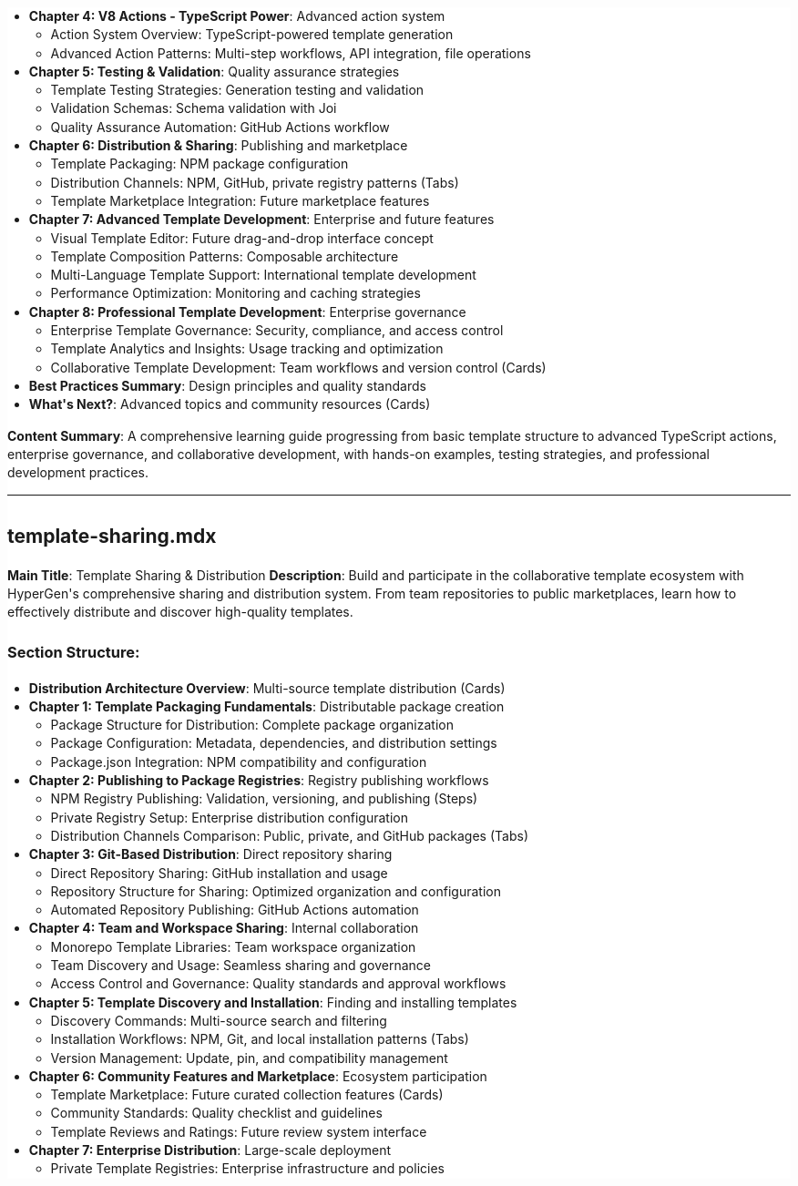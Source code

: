 - **Chapter 4: V8 Actions - TypeScript Power**: Advanced action system
  - Action System Overview: TypeScript-powered template generation
  - Advanced Action Patterns: Multi-step workflows, API integration, file operations
- **Chapter 5: Testing & Validation**: Quality assurance strategies
  - Template Testing Strategies: Generation testing and validation
  - Validation Schemas: Schema validation with Joi
  - Quality Assurance Automation: GitHub Actions workflow
- **Chapter 6: Distribution & Sharing**: Publishing and marketplace
  - Template Packaging: NPM package configuration
  - Distribution Channels: NPM, GitHub, private registry patterns (Tabs)
  - Template Marketplace Integration: Future marketplace features
- **Chapter 7: Advanced Template Development**: Enterprise and future features
  - Visual Template Editor: Future drag-and-drop interface concept
  - Template Composition Patterns: Composable architecture
  - Multi-Language Template Support: International template development
  - Performance Optimization: Monitoring and caching strategies
- **Chapter 8: Professional Template Development**: Enterprise governance
  - Enterprise Template Governance: Security, compliance, and access control
  - Template Analytics and Insights: Usage tracking and optimization
  - Collaborative Template Development: Team workflows and version control (Cards)
- **Best Practices Summary**: Design principles and quality standards
- **What's Next?**: Advanced topics and community resources (Cards)

**Content Summary**: A comprehensive learning guide progressing from basic template structure to advanced TypeScript actions, enterprise governance, and collaborative development, with hands-on examples, testing strategies, and professional development practices.

---

## template-sharing.mdx

**Main Title**: Template Sharing & Distribution
**Description**: Build and participate in the collaborative template ecosystem with HyperGen's comprehensive sharing and distribution system. From team repositories to public marketplaces, learn how to effectively distribute and discover high-quality templates.

### Section Structure:
- **Distribution Architecture Overview**: Multi-source template distribution (Cards)
- **Chapter 1: Template Packaging Fundamentals**: Distributable package creation
  - Package Structure for Distribution: Complete package organization
  - Package Configuration: Metadata, dependencies, and distribution settings
  - Package.json Integration: NPM compatibility and configuration
- **Chapter 2: Publishing to Package Registries**: Registry publishing workflows
  - NPM Registry Publishing: Validation, versioning, and publishing (Steps)
  - Private Registry Setup: Enterprise distribution configuration
  - Distribution Channels Comparison: Public, private, and GitHub packages (Tabs)
- **Chapter 3: Git-Based Distribution**: Direct repository sharing
  - Direct Repository Sharing: GitHub installation and usage
  - Repository Structure for Sharing: Optimized organization and configuration
  - Automated Repository Publishing: GitHub Actions automation
- **Chapter 4: Team and Workspace Sharing**: Internal collaboration
  - Monorepo Template Libraries: Team workspace organization
  - Team Discovery and Usage: Seamless sharing and governance
  - Access Control and Governance: Quality standards and approval workflows
- **Chapter 5: Template Discovery and Installation**: Finding and installing templates
  - Discovery Commands: Multi-source search and filtering
  - Installation Workflows: NPM, Git, and local installation patterns (Tabs)
  - Version Management: Update, pin, and compatibility management
- **Chapter 6: Community Features and Marketplace**: Ecosystem participation
  - Template Marketplace: Future curated collection features (Cards)
  - Community Standards: Quality checklist and guidelines
  - Template Reviews and Ratings: Future review system interface
- **Chapter 7: Enterprise Distribution**: Large-scale deployment
  - Private Template Registries: Enterprise infrastructure and policies